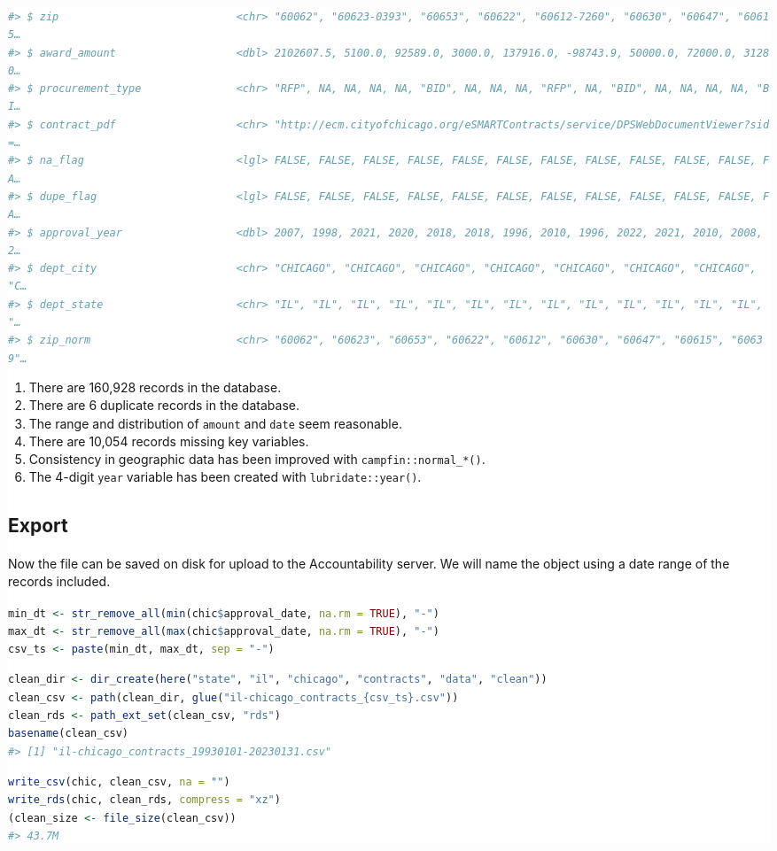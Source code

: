 ``` r
#> $ zip                            <chr> "60062", "60623-0393", "60653", "60622", "60612-7260", "60630", "60647", "60615…
#> $ award_amount                   <dbl> 2102607.5, 5100.0, 92589.0, 3000.0, 137916.0, -98743.9, 50000.0, 72000.0, 31280…
#> $ procurement_type               <chr> "RFP", NA, NA, NA, NA, "BID", NA, NA, NA, "RFP", NA, "BID", NA, NA, NA, NA, "BI…
#> $ contract_pdf                   <chr> "http://ecm.cityofchicago.org/eSMARTContracts/service/DPSWebDocumentViewer?sid=…
#> $ na_flag                        <lgl> FALSE, FALSE, FALSE, FALSE, FALSE, FALSE, FALSE, FALSE, FALSE, FALSE, FALSE, FA…
#> $ dupe_flag                      <lgl> FALSE, FALSE, FALSE, FALSE, FALSE, FALSE, FALSE, FALSE, FALSE, FALSE, FALSE, FA…
#> $ approval_year                  <dbl> 2007, 1998, 2021, 2020, 2018, 2018, 1996, 2010, 1996, 2022, 2021, 2010, 2008, 2…
#> $ dept_city                      <chr> "CHICAGO", "CHICAGO", "CHICAGO", "CHICAGO", "CHICAGO", "CHICAGO", "CHICAGO", "C…
#> $ dept_state                     <chr> "IL", "IL", "IL", "IL", "IL", "IL", "IL", "IL", "IL", "IL", "IL", "IL", "IL", "…
#> $ zip_norm                       <chr> "60062", "60623", "60653", "60622", "60612", "60630", "60647", "60615", "60639"…
```

1.  There are 160,928 records in the database.
2.  There are 6 duplicate records in the database.
3.  The range and distribution of `amount` and `date` seem reasonable.
4.  There are 10,054 records missing key variables.
5.  Consistency in geographic data has been improved with
    `campfin::normal_*()`.
6.  The 4-digit `year` variable has been created with
    `lubridate::year()`.

## Export

Now the file can be saved on disk for upload to the Accountability
server. We will name the object using a date range of the records
included.

``` r
min_dt <- str_remove_all(min(chic$approval_date, na.rm = TRUE), "-")
max_dt <- str_remove_all(max(chic$approval_date, na.rm = TRUE), "-")
csv_ts <- paste(min_dt, max_dt, sep = "-")
```

``` r
clean_dir <- dir_create(here("state", "il", "chicago", "contracts", "data", "clean"))
clean_csv <- path(clean_dir, glue("il-chicago_contracts_{csv_ts}.csv"))
clean_rds <- path_ext_set(clean_csv, "rds")
basename(clean_csv)
#> [1] "il-chicago_contracts_19930101-20230131.csv"
```

``` r
write_csv(chic, clean_csv, na = "")
write_rds(chic, clean_rds, compress = "xz")
(clean_size <- file_size(clean_csv))
#> 43.7M
```
